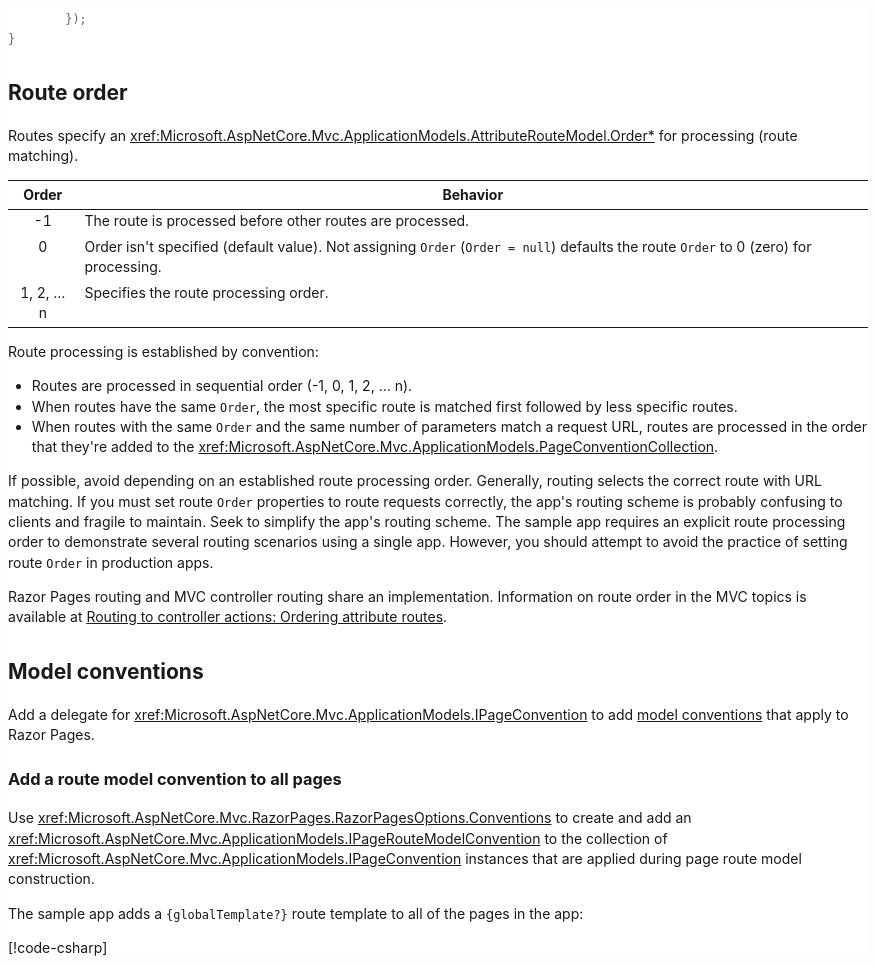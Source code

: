 ```csharp
        });
}
```

## Route order

Routes specify an <xref:Microsoft.AspNetCore.Mvc.ApplicationModels.AttributeRouteModel.Order*> for processing (route matching).

| Order            | Behavior |
| :--------------: | -------- |
| -1               | The route is processed before other routes are processed. |
| 0                | Order isn't specified (default value). Not assigning `Order` (`Order = null`) defaults the route `Order` to 0 (zero) for processing. |
| 1, 2, &hellip; n | Specifies the route processing order. |

Route processing is established by convention:

* Routes are processed in sequential order (-1, 0, 1, 2, &hellip; n).
* When routes have the same `Order`, the most specific route is matched first followed by less specific routes.
* When routes with the same `Order` and the same number of parameters match a request URL, routes are processed in the order that they're added to the <xref:Microsoft.AspNetCore.Mvc.ApplicationModels.PageConventionCollection>.

If possible, avoid depending on an established route processing order. Generally, routing selects the correct route with URL matching. If you must set route `Order` properties to route requests correctly, the app's routing scheme is probably confusing to clients and fragile to maintain. Seek to simplify the app's routing scheme. The sample app requires an explicit route processing order to demonstrate several routing scenarios using a single app. However, you should attempt to avoid the practice of setting route `Order` in production apps.

Razor Pages routing and MVC controller routing share an implementation. Information on route order in the MVC topics is available at [Routing to controller actions: Ordering attribute routes](xref:mvc/controllers/routing#ordering-attribute-routes).

## Model conventions

Add a delegate for <xref:Microsoft.AspNetCore.Mvc.ApplicationModels.IPageConvention> to add [model conventions](xref:mvc/controllers/application-model#conventions) that apply to Razor Pages.

### Add a route model convention to all pages

Use <xref:Microsoft.AspNetCore.Mvc.RazorPages.RazorPagesOptions.Conventions> to create and add an <xref:Microsoft.AspNetCore.Mvc.ApplicationModels.IPageRouteModelConvention> to the collection of <xref:Microsoft.AspNetCore.Mvc.ApplicationModels.IPageConvention> instances that are applied during page route model construction.

The sample app adds a `{globalTemplate?}` route template to all of the pages in the app:

[!code-csharp[](razor-pages-conventions/samples/3.x/SampleApp/Conventions/GlobalTemplatePageRouteModelConvention.cs?name=snippet1)]
